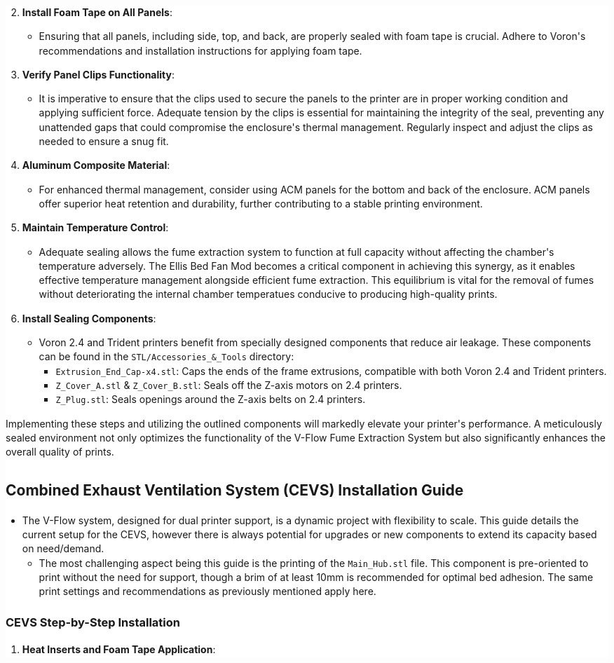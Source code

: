 2. **Install Foam Tape on All Panels**:
   - Ensuring that all panels, including side, top, and back, are properly sealed with foam tape is crucial. Adhere to Voron's recommendations and installation instructions for applying foam tape.

3. **Verify Panel Clips Functionality**:
   - It is imperative to ensure that the clips used to secure the panels to the printer are in proper working condition and applying sufficient force. Adequate tension by the clips is essential for maintaining the integrity of the seal, preventing any unattended gaps that could compromise the enclosure's thermal management. Regularly inspect and adjust the clips as needed to ensure a snug fit.

4. **Aluminum Composite Material**:
   - For enhanced thermal management, consider using ACM panels for the bottom and back of the enclosure. ACM panels offer superior heat retention and durability, further contributing to a stable printing environment.

5. **Maintain Temperature Control**: 
   - Adequate sealing allows the fume extraction system to function at full capacity without affecting the chamber's temperature adversely. The Ellis Bed Fan Mod becomes a critical component in achieving this synergy, as it enables effective temperature management alongside efficient fume extraction. This equilibrium is vital for the removal of fumes without deteriorating the internal chamber temperatues conducive to producing high-quality prints.

6. **Install Sealing Components**: 
   - Voron 2.4 and Trident printers benefit from specially designed components that reduce air leakage. These components can be found in the `STL/Accessories_&_Tools` directory:
     - `Extrusion_End_Cap-x4.stl`: Caps the ends of the frame extrusions, compatible with both Voron 2.4 and Trident printers.
     - `Z_Cover_A.stl` & `Z_Cover_B.stl`: Seals off the Z-axis motors on 2.4 printers.
     - `Z_Plug.stl`: Seals openings around the Z-axis belts on 2.4 printers.

Implementing these steps and utilizing the outlined components will markedly elevate your printer's performance. A meticulously sealed environment not only optimizes the functionality of the V-Flow Fume Extraction System but also significantly enhances the overall quality of prints.


## Combined Exhaust Ventilation System (CEVS) Installation Guide
  - The V-Flow system, designed for dual printer support, is a dynamic project with flexibility to scale. This guide details the current setup for the CEVS, however there is always potential for upgrades or new components to extend its capacity based on need/demand.
  	- The most challenging aspect being this guide is the printing of the `Main_Hub.stl` file. This component is pre-oriented to print without the need for support, though a brim of at least 10mm is recommended for optimal bed adhesion. The same print settings and recommendations as previously mentioned apply here.

### CEVS Step-by-Step Installation
1. **Heat Inserts and Foam Tape Application**: